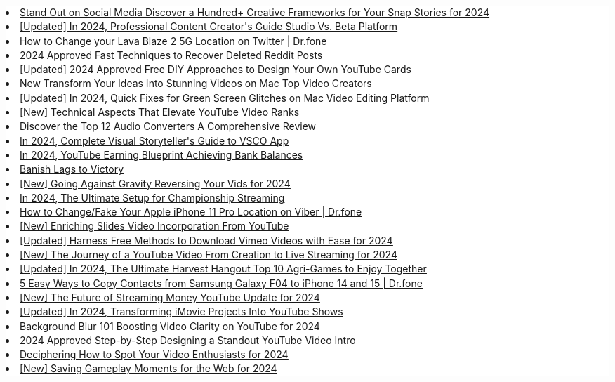 <li><a href="https://snapchat-videos.techidaily.com/stand-out-on-social-media-discover-a-hundredplus-creative-frameworks-for-your-snap-stories-for-2024/"><u>Stand Out on Social Media  Discover a Hundred+ Creative Frameworks for Your Snap Stories for 2024</u></a></li>
<li><a href="https://youtube-sure.techidaily.com/ed-in-2024-professional-content-creators-guide-studio-vs-beta-platform/"><u>[Updated] In 2024, Professional Content Creator's Guide  Studio Vs. Beta Platform</u></a></li>
<li><a href="https://location-social.techidaily.com/how-to-change-your-lava-blaze-2-5g-location-on-twitter-drfone-by-drfone-virtual-android/"><u>How to Change your Lava Blaze 2 5G Location on Twitter | Dr.fone</u></a></li>
<li><a href="https://some-knowledge.techidaily.com/2024-approved-fast-techniques-to-recover-deleted-reddit-posts/"><u>2024 Approved  Fast Techniques to Recover Deleted Reddit Posts</u></a></li>
<li><a href="https://youtube-sure.techidaily.com/ed-2024-approved-free-diy-approaches-to-design-your-own-youtube-cards/"><u>[Updated] 2024 Approved  Free DIY Approaches to Design Your Own YouTube Cards</u></a></li>
<li><a href="https://video-creation-software.techidaily.com/new-transform-your-ideas-into-stunning-videos-on-mac-top-video-creators/"><u>New Transform Your Ideas Into Stunning Videos on Mac Top Video Creators</u></a></li>
<li><a href="https://youtube-sure.techidaily.com/ed-in-2024-quick-fixes-for-green-screen-glitches-on-mac-video-editing-platform/"><u>[Updated] In 2024, Quick Fixes for Green Screen Glitches on Mac Video Editing Platform</u></a></li>
<li><a href="https://youtube-sure.techidaily.com/echnical-aspects-that-elevate-youtube-video-ranks/"><u>[New] Technical Aspects That Elevate YouTube Video Ranks</u></a></li>
<li><a href="https://ai-driven-video-production.techidaily.com/discover-the-top-12-audio-converters-a-comprehensive-review/"><u>Discover the Top 12 Audio Converters A Comprehensive Review</u></a></li>
<li><a href="https://extra-tips.techidaily.com/in-2024-complete-visual-storytellers-guide-to-vsco-app/"><u>In 2024, Complete Visual Storyteller's Guide to VSCO App</u></a></li>
<li><a href="https://youtube-sure.techidaily.com/24-youtube-earning-blueprint-achieving-bank-balances/"><u>In 2024, YouTube Earning Blueprint  Achieving Bank Balances</u></a></li>
<li><a href="https://network-issues.techidaily.com/banish-lags-to-victory/"><u>Banish Lags to Victory</u></a></li>
<li><a href="https://youtube-sure.techidaily.com/oing-against-gravity-reversing-your-vids-for-2024/"><u>[New] Going Against Gravity  Reversing Your Vids for 2024</u></a></li>
<li><a href="https://youtube-sure.techidaily.com/24-the-ultimate-setup-for-championship-streaming/"><u>In 2024, The Ultimate Setup for Championship Streaming</u></a></li>
<li><a href="https://location-social.techidaily.com/how-to-changefake-your-apple-iphone-11-pro-location-on-viber-drfone-by-drfone-virtual-ios/"><u>How to Change/Fake Your Apple iPhone 11 Pro Location on Viber | Dr.fone</u></a></li>
<li><a href="https://youtube-video-recordings.techidaily.com/new-enriching-slides-video-incorporation-from-youtube/"><u>[New] Enriching Slides  Video Incorporation From YouTube</u></a></li>
<li><a href="https://vimeo-videos.techidaily.com/updated-harness-free-methods-to-download-vimeo-videos-with-ease-for-2024/"><u>[Updated] Harness Free Methods to Download Vimeo Videos with Ease for 2024</u></a></li>
<li><a href="https://youtube-sure.techidaily.com/he-journey-of-a-youtube-video-from-creation-to-live-streaming-for-2024/"><u>[New] The Journey of a YouTube Video From Creation to Live Streaming for 2024</u></a></li>
<li><a href="https://screen-recording.techidaily.com/updated-in-2024-the-ultimate-harvest-hangout-top-10-agri-games-to-enjoy-together/"><u>[Updated] In 2024, The Ultimate Harvest Hangout  Top 10 Agri-Games to Enjoy Together</u></a></li>
<li><a href="https://blog-min.techidaily.com/5-easy-ways-to-copy-contacts-from-samsung-galaxy-f04-to-iphone-14-and-15-drfone-by-drfone-transfer-from-android-transfer-from-android/"><u>5 Easy Ways to Copy Contacts from Samsung Galaxy F04 to iPhone 14 and 15 | Dr.fone</u></a></li>
<li><a href="https://youtube-sure.techidaily.com/he-future-of-streaming-money-youtube-update-for-2024/"><u>[New] The Future of Streaming Money  YouTube Update for 2024</u></a></li>
<li><a href="https://youtube-sure.techidaily.com/ed-in-2024-transforming-imovie-projects-into-youtube-shows/"><u>[Updated] In 2024, Transforming iMovie Projects Into YouTube Shows</u></a></li>
<li><a href="https://youtube-videos.techidaily.com/background-blur-101-boosting-video-clarity-on-youtube-for-2024/"><u>Background Blur 101  Boosting Video Clarity on YouTube for 2024</u></a></li>
<li><a href="https://youtube-sure.techidaily.com/approved-step-by-step-designing-a-standout-youtube-video-intro/"><u>2024 Approved  Step-by-Step  Designing a Standout YouTube Video Intro</u></a></li>
<li><a href="https://youtube-sure.techidaily.com/hering-how-to-spot-your-video-enthusiasts-for-2024/"><u>Deciphering How to Spot Your Video Enthusiasts for 2024</u></a></li>
<li><a href="https://desktop-recording.techidaily.com/new-saving-gameplay-moments-for-the-web-for-2024/"><u>[New] Saving Gameplay Moments for the Web for 2024</u></a></li>